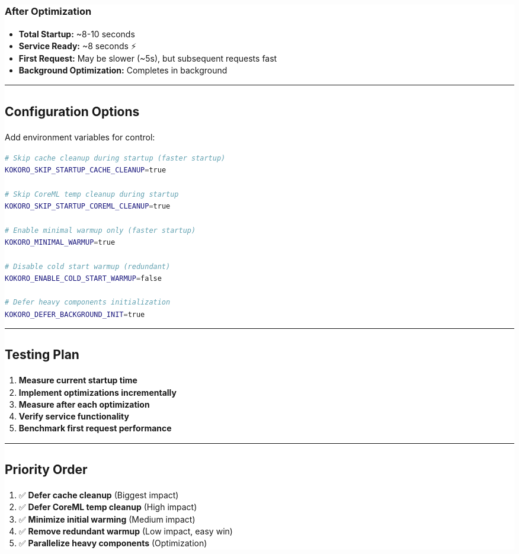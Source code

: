 ### After Optimization
- **Total Startup:** ~8-10 seconds
- **Service Ready:** ~8 seconds ⚡
- **First Request:** May be slower (~5s), but subsequent requests fast
- **Background Optimization:** Completes in background

---

## Configuration Options

Add environment variables for control:

```bash
# Skip cache cleanup during startup (faster startup)
KOKORO_SKIP_STARTUP_CACHE_CLEANUP=true

# Skip CoreML temp cleanup during startup
KOKORO_SKIP_STARTUP_COREML_CLEANUP=true

# Enable minimal warmup only (faster startup)
KOKORO_MINIMAL_WARMUP=true

# Disable cold start warmup (redundant)
KOKORO_ENABLE_COLD_START_WARMUP=false

# Defer heavy components initialization
KOKORO_DEFER_BACKGROUND_INIT=true
```

---

## Testing Plan

1. **Measure current startup time**
2. **Implement optimizations incrementally**
3. **Measure after each optimization**
4. **Verify service functionality**
5. **Benchmark first request performance**

---

## Priority Order

1. ✅ **Defer cache cleanup** (Biggest impact)
2. ✅ **Defer CoreML temp cleanup** (High impact)
3. ✅ **Minimize initial warming** (Medium impact)
4. ✅ **Remove redundant warmup** (Low impact, easy win)
5. ✅ **Parallelize heavy components** (Optimization)
